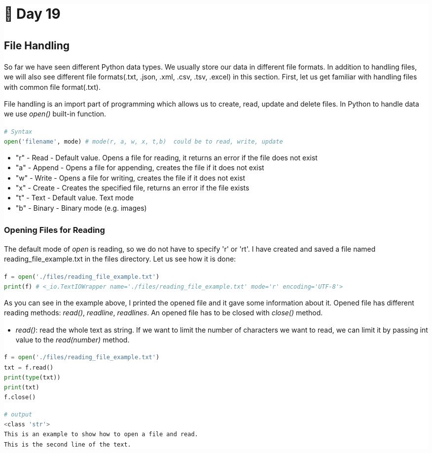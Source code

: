 # 📘 Day 19

## File Handling

So far we have seen different Python data types. We usually store our data in different file formats. In addition to handling files, we will also see different file formats(.txt, .json, .xml, .csv, .tsv, .excel) in this section. First, let us get familiar with handling files with common file format(.txt).

File handling is an import part of programming which allows us to create, read, update and delete files. In Python to handle data we use _open()_ built-in function.

```py
# Syntax
open('filename', mode) # mode(r, a, w, x, t,b)  could be to read, write, update
```

- "r" - Read - Default value. Opens a file for reading, it returns an error if the file does not exist
- "a" - Append - Opens a file for appending, creates the file if it does not exist
- "w" - Write - Opens a file for writing, creates the file if it does not exist
- "x" - Create - Creates the specified file, returns an error if the file exists
- "t" - Text - Default value. Text mode
- "b" - Binary - Binary mode (e.g. images)

### Opening Files for Reading

The default mode of _open_ is reading, so we do not have to specify 'r' or 'rt'. I have created and saved a file named reading_file_example.txt in the files directory. Let us see how it is done:

```py
f = open('./files/reading_file_example.txt')
print(f) # <_io.TextIOWrapper name='./files/reading_file_example.txt' mode='r' encoding='UTF-8'>
```

As you can see in the example above, I printed the opened file and it gave  some information about it. Opened file has different reading methods: _read()_, _readline_, _readlines_. An opened file has to be closed with _close()_ method.

- _read()_: read the whole text as string. If we want to limit the number of characters we want to read, we can limit it by passing int value to the *read(number)* method.

```py
f = open('./files/reading_file_example.txt')
txt = f.read()
print(type(txt))
print(txt)
f.close()
```

```sh
# output
<class 'str'>
This is an example to show how to open a file and read.
This is the second line of the text.
```
